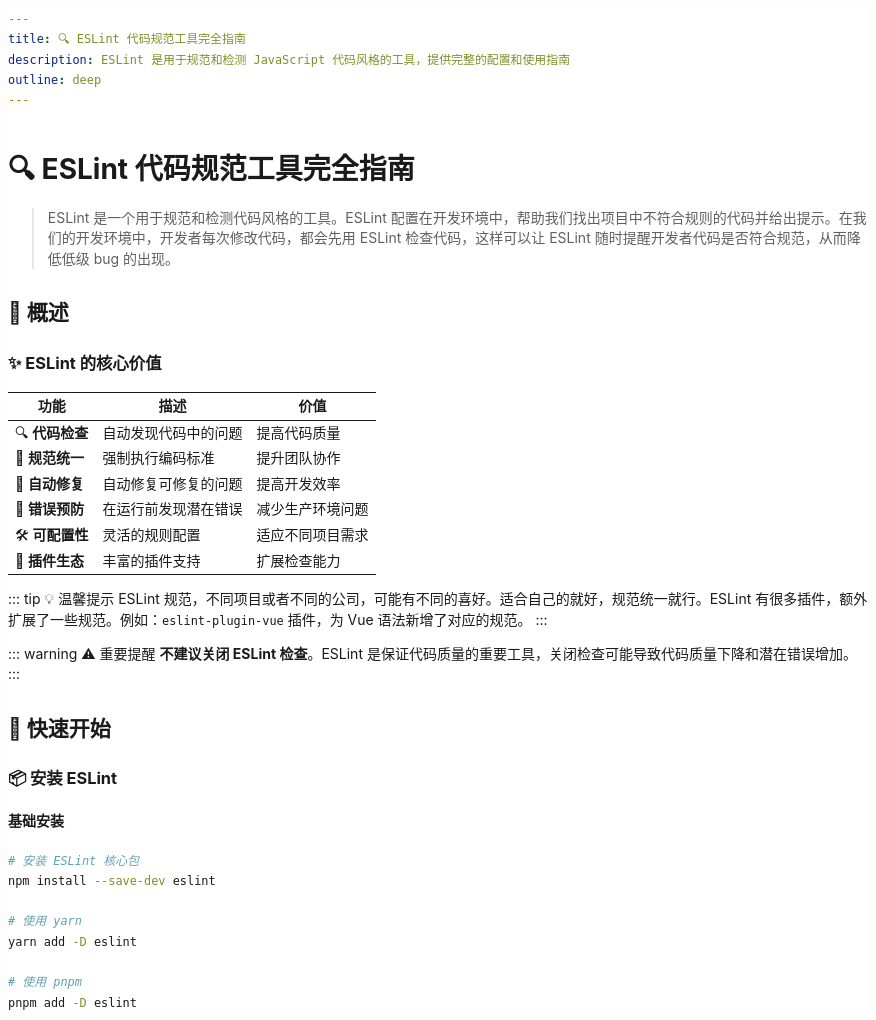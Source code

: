 ```yaml
---
title: 🔍 ESLint 代码规范工具完全指南
description: ESLint 是用于规范和检测 JavaScript 代码风格的工具，提供完整的配置和使用指南
outline: deep
---
```


# 🔍 ESLint 代码规范工具完全指南

> ESLint 是一个用于规范和检测代码风格的工具。ESLint 配置在开发环境中，帮助我们找出项目中不符合规则的代码并给出提示。在我们的开发环境中，开发者每次修改代码，都会先用 ESLint 检查代码，这样可以让 ESLint 随时提醒开发者代码是否符合规范，从而降低低级 bug 的出现。

## 📖 概述

### ✨ ESLint 的核心价值

| 功能 | 描述 | 价值 |
|------|------|------|
| 🔍 **代码检查** | 自动发现代码中的问题 | 提高代码质量 |
| 📏 **规范统一** | 强制执行编码标准 | 提升团队协作 |
| 🔧 **自动修复** | 自动修复可修复的问题 | 提高开发效率 |
| 🎯 **错误预防** | 在运行前发现潜在错误 | 减少生产环境问题 |
| 🛠️ **可配置性** | 灵活的规则配置 | 适应不同项目需求 |
| 🔌 **插件生态** | 丰富的插件支持 | 扩展检查能力 |

::: tip 💡 温馨提示
ESLint 规范，不同项目或者不同的公司，可能有不同的喜好。适合自己的就好，规范统一就行。ESLint 有很多插件，额外扩展了一些规范。例如：`eslint-plugin-vue` 插件，为 Vue 语法新增了对应的规范。
:::

::: warning ⚠️ 重要提醒
**不建议关闭 ESLint 检查**。ESLint 是保证代码质量的重要工具，关闭检查可能导致代码质量下降和潜在错误增加。
:::

## 🚀 快速开始

### 📦 安装 ESLint

#### 基础安装

```bash
# 安装 ESLint 核心包
npm install --save-dev eslint

# 使用 yarn
yarn add -D eslint

# 使用 pnpm
pnpm add -D eslint
```
